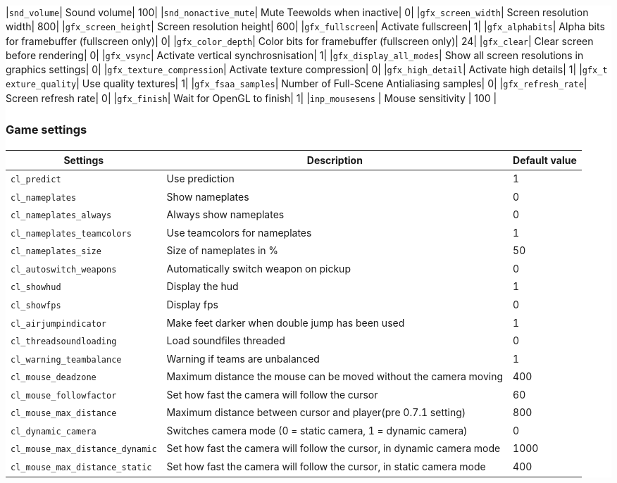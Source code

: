 |`snd_volume`| 	Sound volume| 	100|
|`snd_nonactive_mute`| 	Mute Teewolds when inactive| 	0|
|`gfx_screen_width`| 	Screen resolution width| 	800|
|`gfx_screen_height`| 	Screen resolution height| 	600|
|`gfx_fullscreen`| 	Activate fullscreen| 	1|
|`gfx_alphabits`| 	Alpha bits for framebuffer (fullscreen only)| 	0|
|`gfx_color_depth`| 	Color bits for framebuffer (fullscreen only)| 	24|
|`gfx_clear`| 	Clear screen before rendering| 	0|
|`gfx_vsync`| 	Activate vertical synchrosnisation| 	1|
|`gfx_display_all_modes`| 	Show all screen resolutions in graphics settings| 	0|
|`gfx_texture_compression`| 	Activate texture compression| 	0|
|`gfx_high_detail`| 	Activate high details| 	1|
|`gfx_texture_quality`| 	Use quality textures| 	1|
|`gfx_fsaa_samples`| 	Number of Full-Scene Antialiasing samples| 	0|
|`gfx_refresh_rate`| 	Screen refresh rate| 	0|
|`gfx_finish`| 	Wait for OpenGL to finish| 	1|
|`inp_mousesens`	| Mouse sensitivity	| 100 |

### Game settings

|Settings      | Description           | Default value  |
| ------------- | ------------- | ----- |
|`cl_predict`| 	Use prediction| 	1|
|`cl_nameplates`| 	Show nameplates| 	0|
|`cl_nameplates_always`| 	Always show nameplates| 	0|
|`cl_nameplates_teamcolors`| 	Use teamcolors for nameplates| 	1|
|`cl_nameplates_size`| 	Size of nameplates in %| 	50|
|`cl_autoswitch_weapons`| 	Automatically switch weapon on pickup| 	0|
|`cl_showhud`| 	Display the hud| 	1|
|`cl_showfps`| 	Display fps| 	0|
|`cl_airjumpindicator`| 	Make feet darker when double jump has been used| 	1|
|`cl_threadsoundloading`| 	Load soundfiles threaded| 	0|
|`cl_warning_teambalance`| 	Warning if teams are unbalanced| 	1|
|`cl_mouse_deadzone`| 	Maximum distance the mouse can be moved without the camera moving| 	400|
|`cl_mouse_followfactor`| Set how fast the camera will follow the cursor| 	60|
|`cl_mouse_max_distance`| 	Maximum distance between cursor and player(pre 0.7.1 setting)| 	800|
|`cl_dynamic_camera`| 	Switches camera mode (0 = static camera, 1 = dynamic camera)| 	0|
|`cl_mouse_max_distance_dynamic`| 	Set how fast the camera will follow the cursor, in dynamic camera mode| 	1000|
|`cl_mouse_max_distance_static`| 	Set how fast the camera will follow the cursor, in static camera mode| 	400|